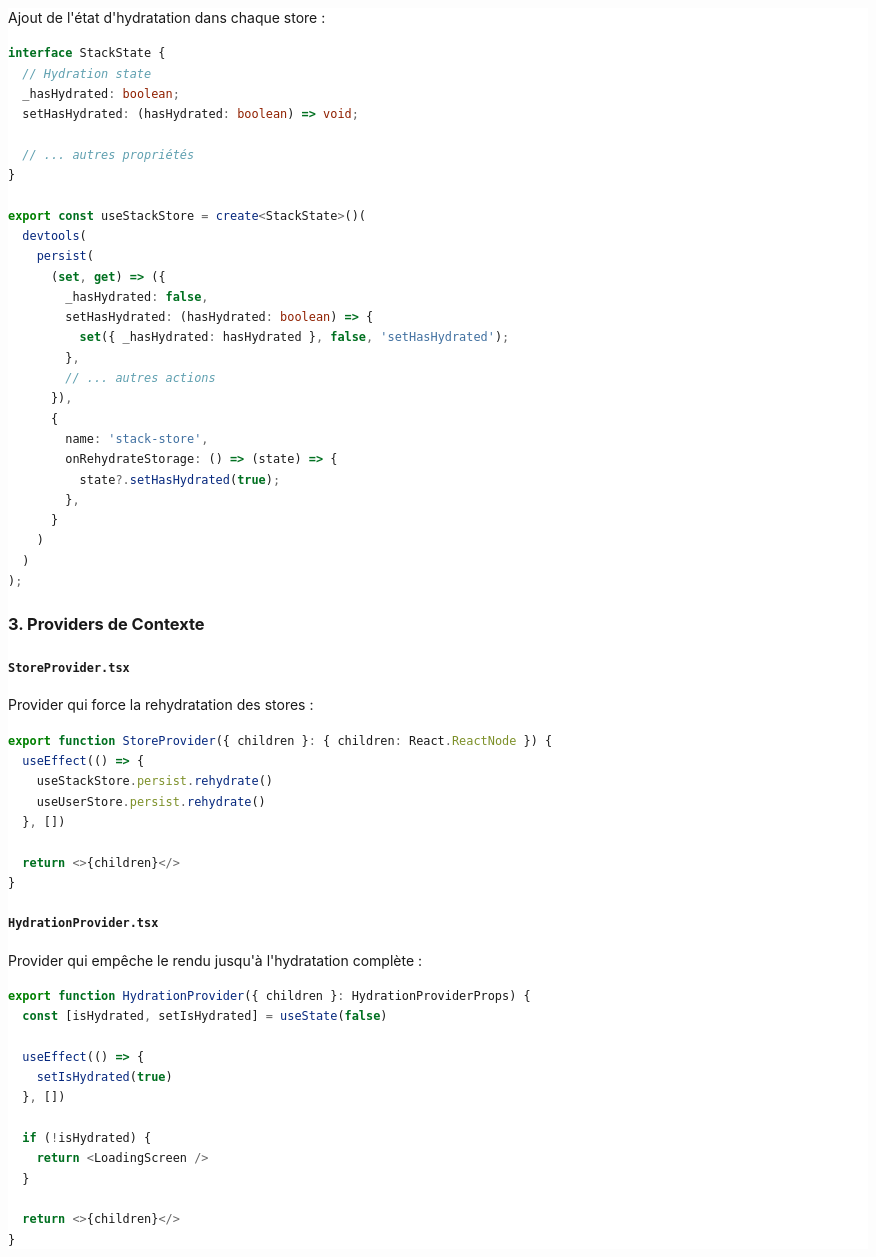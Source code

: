 Ajout de l'état d'hydratation dans chaque store :

```typescript
interface StackState {
  // Hydration state
  _hasHydrated: boolean;
  setHasHydrated: (hasHydrated: boolean) => void;
  
  // ... autres propriétés
}

export const useStackStore = create<StackState>()(
  devtools(
    persist(
      (set, get) => ({
        _hasHydrated: false,
        setHasHydrated: (hasHydrated: boolean) => {
          set({ _hasHydrated: hasHydrated }, false, 'setHasHydrated');
        },
        // ... autres actions
      }),
      {
        name: 'stack-store',
        onRehydrateStorage: () => (state) => {
          state?.setHasHydrated(true);
        },
      }
    )
  )
);
```

### 3. **Providers de Contexte**

#### `StoreProvider.tsx`
Provider qui force la rehydratation des stores :
```typescript
export function StoreProvider({ children }: { children: React.ReactNode }) {
  useEffect(() => {
    useStackStore.persist.rehydrate()
    useUserStore.persist.rehydrate()
  }, [])

  return <>{children}</>
}
```

#### `HydrationProvider.tsx`
Provider qui empêche le rendu jusqu'à l'hydratation complète :
```typescript
export function HydrationProvider({ children }: HydrationProviderProps) {
  const [isHydrated, setIsHydrated] = useState(false)

  useEffect(() => {
    setIsHydrated(true)
  }, [])

  if (!isHydrated) {
    return <LoadingScreen />
  }

  return <>{children}</>
}
```
